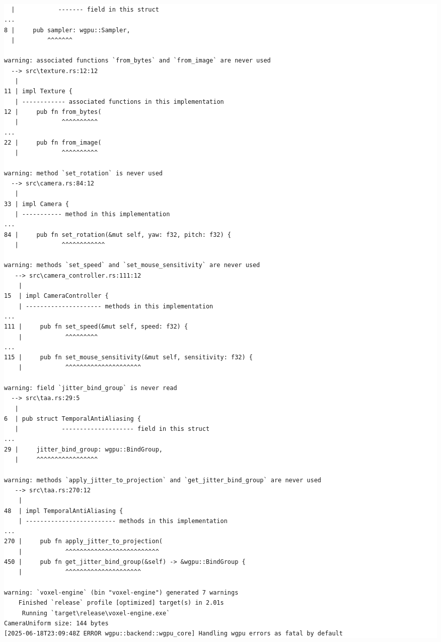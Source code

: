 ```
  |            ------- field in this struct
...
8 |     pub sampler: wgpu::Sampler,
  |         ^^^^^^^

warning: associated functions `from_bytes` and `from_image` are never used
  --> src\texture.rs:12:12
   |
11 | impl Texture {
   | ------------ associated functions in this implementation
12 |     pub fn from_bytes(
   |            ^^^^^^^^^^
...
22 |     pub fn from_image(
   |            ^^^^^^^^^^

warning: method `set_rotation` is never used
  --> src\camera.rs:84:12
   |
33 | impl Camera {
   | ----------- method in this implementation
...
84 |     pub fn set_rotation(&mut self, yaw: f32, pitch: f32) {
   |            ^^^^^^^^^^^^

warning: methods `set_speed` and `set_mouse_sensitivity` are never used
   --> src\camera_controller.rs:111:12
    |
15  | impl CameraController {
    | --------------------- methods in this implementation
...
111 |     pub fn set_speed(&mut self, speed: f32) {
    |            ^^^^^^^^^
...
115 |     pub fn set_mouse_sensitivity(&mut self, sensitivity: f32) {
    |            ^^^^^^^^^^^^^^^^^^^^^

warning: field `jitter_bind_group` is never read
  --> src\taa.rs:29:5
   |
6  | pub struct TemporalAntiAliasing {
   |            -------------------- field in this struct
...
29 |     jitter_bind_group: wgpu::BindGroup,
   |     ^^^^^^^^^^^^^^^^^

warning: methods `apply_jitter_to_projection` and `get_jitter_bind_group` are never used
   --> src\taa.rs:270:12
    |
48  | impl TemporalAntiAliasing {
    | ------------------------- methods in this implementation
...
270 |     pub fn apply_jitter_to_projection(
    |            ^^^^^^^^^^^^^^^^^^^^^^^^^^
450 |     pub fn get_jitter_bind_group(&self) -> &wgpu::BindGroup {
    |            ^^^^^^^^^^^^^^^^^^^^^

warning: `voxel-engine` (bin "voxel-engine") generated 7 warnings
    Finished `release` profile [optimized] target(s) in 2.01s
     Running `target\release\voxel-engine.exe`
CameraUniform size: 144 bytes
[2025-06-18T23:09:48Z ERROR wgpu::backend::wgpu_core] Handling wgpu errors as fatal by default

```